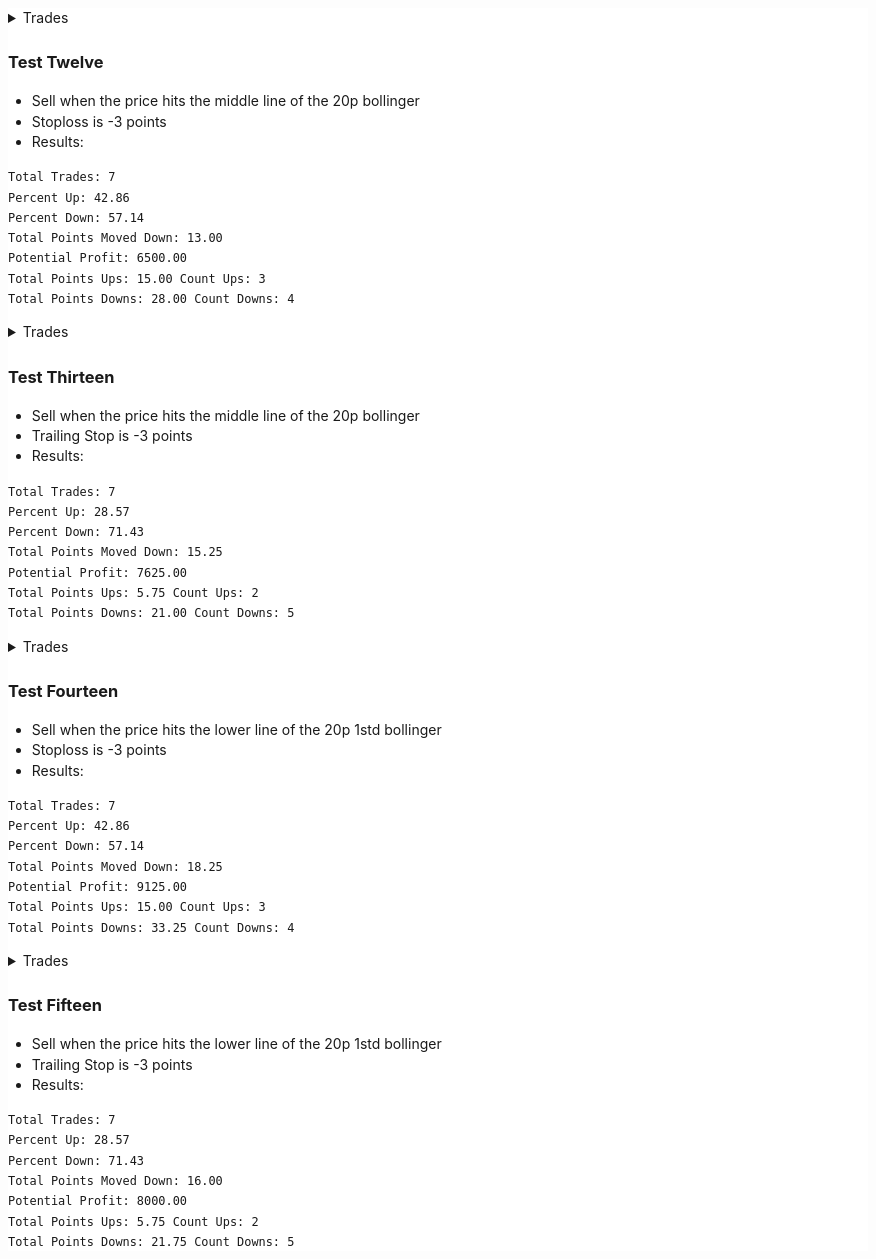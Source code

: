 <details><summary>Trades</summary></details>

### Test Twelve
* Sell when the price hits the middle line of the 20p bollinger
* Stoploss is -3 points
* Results:
```
Total Trades: 7
Percent Up: 42.86
Percent Down: 57.14
Total Points Moved Down: 13.00
Potential Profit: 6500.00
Total Points Ups: 15.00 Count Ups: 3
Total Points Downs: 28.00 Count Downs: 4
```

<details><summary>Trades</summary></details>

### Test Thirteen
* Sell when the price hits the middle line of the 20p bollinger
* Trailing Stop is -3 points
* Results:
```
Total Trades: 7
Percent Up: 28.57
Percent Down: 71.43
Total Points Moved Down: 15.25
Potential Profit: 7625.00
Total Points Ups: 5.75 Count Ups: 2
Total Points Downs: 21.00 Count Downs: 5
```

<details><summary>Trades</summary></details>

### Test Fourteen
* Sell when the price hits the lower line of the 20p 1std bollinger
* Stoploss is -3 points
* Results:
```
Total Trades: 7
Percent Up: 42.86
Percent Down: 57.14
Total Points Moved Down: 18.25
Potential Profit: 9125.00
Total Points Ups: 15.00 Count Ups: 3
Total Points Downs: 33.25 Count Downs: 4
```

<details><summary>Trades</summary></details>

### Test Fifteen
* Sell when the price hits the lower line of the 20p 1std bollinger
* Trailing Stop is -3 points
* Results:
```
Total Trades: 7
Percent Up: 28.57
Percent Down: 71.43
Total Points Moved Down: 16.00
Potential Profit: 8000.00
Total Points Ups: 5.75 Count Ups: 2
Total Points Downs: 21.75 Count Downs: 5
```

